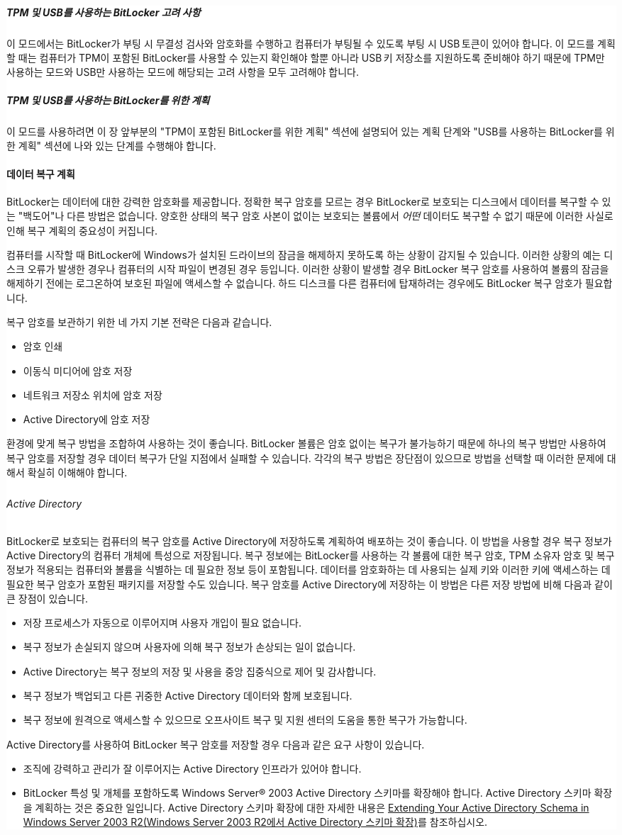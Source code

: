 ##### TPM 및 USB를 사용하는 BitLocker 고려 사항
  
이 모드에서는 BitLocker가 부팅 시 무결성 검사와 암호화를 수행하고 컴퓨터가 부팅될 수 있도록 부팅 시 USB 토큰이 있어야 합니다. 이 모드를 계획할 때는 컴퓨터가 TPM이 포함된 BitLocker를 사용할 수 있는지 확인해야 할뿐 아니라 USB 키 저장소를 지원하도록 준비해야 하기 때문에 TPM만 사용하는 모드와 USB만 사용하는 모드에 해당되는 고려 사항을 모두 고려해야 합니다.
  
##### TPM 및 USB를 사용하는 BitLocker를 위한 계획
  
이 모드를 사용하려면 이 장 앞부분의 "TPM이 포함된 BitLocker를 위한 계획" 섹션에 설명되어 있는 계획 단계와 "USB를 사용하는 BitLocker를 위한 계획" 섹션에 나와 있는 단계를 수행해야 합니다.
  
#### 데이터 복구 계획
  
BitLocker는 데이터에 대한 강력한 암호화를 제공합니다. 정확한 복구 암호를 모르는 경우 BitLocker로 보호되는 디스크에서 데이터를 복구할 수 있는 "백도어"나 다른 방법은 없습니다. 양호한 상태의 복구 암호 사본이 없이는 보호되는 볼륨에서 *어떤* 데이터도 복구할 수 없기 때문에 이러한 사실로 인해 복구 계획의 중요성이 커집니다.
  
컴퓨터를 시작할 때 BitLocker에 Windows가 설치된 드라이브의 잠금을 해제하지 못하도록 하는 상황이 감지될 수 있습니다. 이러한 상황의 예는 디스크 오류가 발생한 경우나 컴퓨터의 시작 파일이 변경된 경우 등입니다. 이러한 상황이 발생할 경우 BitLocker 복구 암호를 사용하여 볼륨의 잠금을 해제하기 전에는 로그온하여 보호된 파일에 액세스할 수 없습니다. 하드 디스크를 다른 컴퓨터에 탑재하려는 경우에도 BitLocker 복구 암호가 필요합니다.
  
복구 암호를 보관하기 위한 네 가지 기본 전략은 다음과 같습니다.
  
-   암호 인쇄
  
-   이동식 미디어에 암호 저장
  
-   네트워크 저장소 위치에 암호 저장
  
-   Active Directory에 암호 저장
  
환경에 맞게 복구 방법을 조합하여 사용하는 것이 좋습니다. BitLocker 볼륨은 암호 없이는 복구가 불가능하기 때문에 하나의 복구 방법만 사용하여 복구 암호를 저장할 경우 데이터 복구가 단일 지점에서 실패할 수 있습니다. 각각의 복구 방법은 장단점이 있으므로 방법을 선택할 때 이러한 문제에 대해서 확실히 이해해야 합니다.
  
##### 
  
###### Active Directory
  
BitLocker로 보호되는 컴퓨터의 복구 암호를 Active Directory에 저장하도록 계획하여 배포하는 것이 좋습니다. 이 방법을 사용할 경우 복구 정보가 Active Directory의 컴퓨터 개체에 특성으로 저장됩니다. 복구 정보에는 BitLocker를 사용하는 각 볼륨에 대한 복구 암호, TPM 소유자 암호 및 복구 정보가 적용되는 컴퓨터와 볼륨을 식별하는 데 필요한 정보 등이 포함됩니다. 데이터를 암호화하는 데 사용되는 실제 키와 이러한 키에 액세스하는 데 필요한 복구 암호가 포함된 패키지를 저장할 수도 있습니다. 복구 암호를 Active Directory에 저장하는 이 방법은 다른 저장 방법에 비해 다음과 같이 큰 장점이 있습니다.
  
-   저장 프로세스가 자동으로 이루어지며 사용자 개입이 필요 없습니다.
  
-   복구 정보가 손실되지 않으며 사용자에 의해 복구 정보가 손상되는 일이 없습니다.
  
-   Active Directory는 복구 정보의 저장 및 사용을 중앙 집중식으로 제어 및 감사합니다.
  
-   복구 정보가 백업되고 다른 귀중한 Active Directory 데이터와 함께 보호됩니다.
  
-   복구 정보에 원격으로 액세스할 수 있으므로 오프사이트 복구 및 지원 센터의 도움을 통한 복구가 가능합니다.
  
Active Directory를 사용하여 BitLocker 복구 암호를 저장할 경우 다음과 같은 요구 사항이 있습니다.
  
-   조직에 강력하고 관리가 잘 이루어지는 Active Directory 인프라가 있어야 합니다.
  
-   BitLocker 특성 및 개체를 포함하도록 Windows Server® 2003 Active Directory 스키마를 확장해야 합니다. Active Directory 스키마 확장을 계획하는 것은 중요한 일입니다. Active Directory 스키마 확장에 대한 자세한 내용은 [Extending Your Active Directory Schema in Windows Server 2003 R2(Windows Server 2003 R2에서 Active Directory 스키마 확장)](http://technet2.microsoft.com/windowsserver/korea/library/509ada1a-9fdc-45c1-8739-20085b20797b1033.mspx?mfr=true)를 참조하십시오.
  